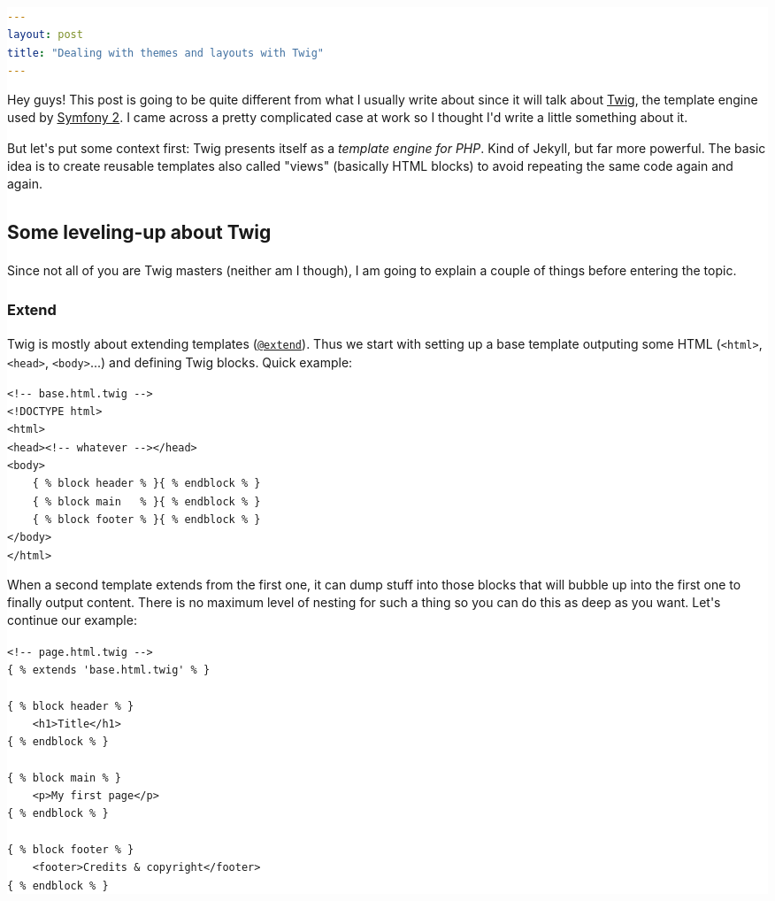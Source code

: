 ```yaml
---
layout: post
title: "Dealing with themes and layouts with Twig"
---
```


Hey guys! This post is going to be quite different from what I usually write about since it will talk about [Twig](http://twig.sensiolabs.org/), the template engine used by [Symfony 2](http://symfony.com/). I came across a pretty complicated case at work so I thought I'd write a little something about it.

But let's put some context first: Twig presents itself as a *template engine for PHP*. Kind of Jekyll, but far more powerful. The basic idea is to create reusable templates also called "views" (basically HTML blocks) to avoid repeating the same code again and again.

## Some leveling-up about Twig

Since not all of you are Twig masters (neither am I though), I am going to explain a couple of things before entering the topic.

### Extend

Twig is mostly about extending templates ([`@extend`](http://twig.sensiolabs.org/doc/tags/extends.html)). Thus we start with setting up a base template outputing some HTML (`<html>`, `<head>`, `<body>`...) and defining Twig blocks. Quick example:

<pre class="language-markup"><code>&lt;!-- base.html.twig -->
&lt;!DOCTYPE html>
&lt;html>
&lt;head>&lt;!-- whatever -->&lt;/head>
&lt;body>
    { % block header % }{ % endblock % }
    { % block main   % }{ % endblock % }
    { % block footer % }{ % endblock % }
&lt;/body>
&lt;/html></code></pre>

When a second template extends from the first one, it can dump stuff into those blocks that will bubble up into the first one to finally output content. There is no maximum level of nesting for such a thing so you can do this as deep as you want. Let's continue our example:

<pre class="language-markup"><code>&lt;!-- page.html.twig -->
{ % extends 'base.html.twig' % }

{ % block header % }
    &lt;h1>Title&lt;/h1>
{ % endblock % }

{ % block main % }
    &lt;p>My first page&lt;/p>
{ % endblock % }

{ % block footer % }
    &lt;footer>Credits & copyright&lt;/footer>
{ % endblock % }</code></pre>
